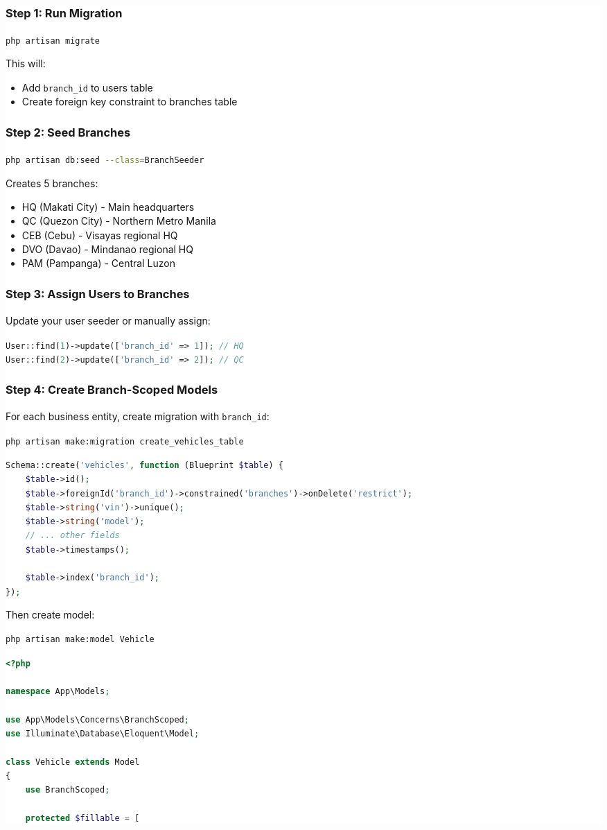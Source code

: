 ### Step 1: Run Migration
```bash
php artisan migrate
```

This will:
- Add `branch_id` to users table
- Create foreign key constraint to branches table

### Step 2: Seed Branches
```bash
php artisan db:seed --class=BranchSeeder
```

Creates 5 branches:
- HQ (Makati City) - Main headquarters
- QC (Quezon City) - Northern Metro Manila
- CEB (Cebu) - Visayas regional HQ
- DVO (Davao) - Mindanao regional HQ
- PAM (Pampanga) - Central Luzon

### Step 3: Assign Users to Branches

Update your user seeder or manually assign:
```php
User::find(1)->update(['branch_id' => 1]); // HQ
User::find(2)->update(['branch_id' => 2]); // QC
```

### Step 4: Create Branch-Scoped Models

For each business entity, create migration with `branch_id`:

```bash
php artisan make:migration create_vehicles_table
```

```php
Schema::create('vehicles', function (Blueprint $table) {
    $table->id();
    $table->foreignId('branch_id')->constrained('branches')->onDelete('restrict');
    $table->string('vin')->unique();
    $table->string('model');
    // ... other fields
    $table->timestamps();
    
    $table->index('branch_id');
});
```

Then create model:
```bash
php artisan make:model Vehicle
```

```php
<?php

namespace App\Models;

use App\Models\Concerns\BranchScoped;
use Illuminate\Database\Eloquent\Model;

class Vehicle extends Model
{
    use BranchScoped;
    
    protected $fillable = [
```